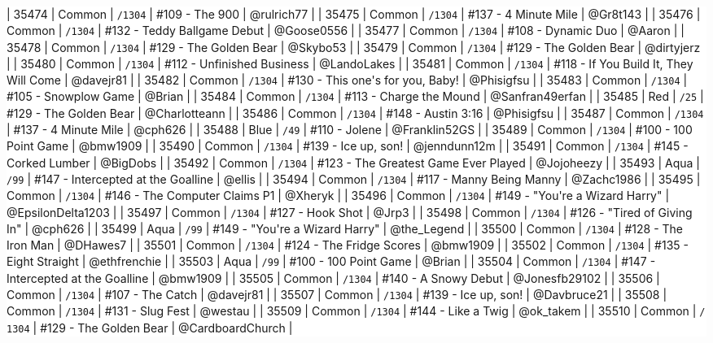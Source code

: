 | 35474 | Common | `/1304` | #109 - The 900 | \@rulrich77 |
| 35475 | Common | `/1304` | #137 - 4 Minute Mile | \@Gr8t143 |
| 35476 | Common | `/1304` | #132 - Teddy Ballgame Debut | \@Goose0556 |
| 35477 | Common | `/1304` | #108 - Dynamic Duo | \@Aaron |
| 35478 | Common | `/1304` | #129 - The Golden Bear | \@Skybo53 |
| 35479 | Common | `/1304` | #129 - The Golden Bear | \@dirtyjerz |
| 35480 | Common | `/1304` | #112 - Unfinished Business | \@LandoLakes |
| 35481 | Common | `/1304` | #118 - If You Build It, They Will Come | \@davejr81 |
| 35482 | Common | `/1304` | #130 - This one&#039;s for you, Baby! | \@Phisigfsu |
| 35483 | Common | `/1304` | #105 - Snowplow Game | \@Brian |
| 35484 | Common | `/1304` | #113 - Charge the Mound | \@Sanfran49erfan |
| 35485 | Red | `/25` | #129 - The Golden Bear | \@Charlotteann |
| 35486 | Common | `/1304` | #148 - Austin 3:16 | \@Phisigfsu |
| 35487 | Common | `/1304` | #137 - 4 Minute Mile | \@cph626 |
| 35488 | Blue | `/49` | #110 - Jolene | \@Franklin52GS |
| 35489 | Common | `/1304` | #100 - 100 Point Game | \@bmw1909 |
| 35490 | Common | `/1304` | #139 - Ice up, son! | \@jenndunn12m |
| 35491 | Common | `/1304` | #145 - Corked Lumber | \@BigDobs |
| 35492 | Common | `/1304` | #123 - The Greatest Game Ever Played | \@Jojoheezy |
| 35493 | Aqua | `/99` | #147 - Intercepted at the Goalline | \@ellis |
| 35494 | Common | `/1304` | #117 - Manny Being Manny | \@Zachc1986 |
| 35495 | Common | `/1304` | #146 - The Computer Claims P1 | \@Xheryk |
| 35496 | Common | `/1304` | #149 - &quot;You&#039;re a Wizard Harry&quot; | \@EpsilonDelta1203 |
| 35497 | Common | `/1304` | #127 - Hook Shot | \@Jrp3 |
| 35498 | Common | `/1304` | #126 - &quot;Tired of Giving In&quot;  | \@cph626 |
| 35499 | Aqua | `/99` | #149 - &quot;You&#039;re a Wizard Harry&quot; | \@the_Legend |
| 35500 | Common | `/1304` | #128 - The Iron Man  | \@DHawes7 |
| 35501 | Common | `/1304` | #124 - The Fridge Scores | \@bmw1909 |
| 35502 | Common | `/1304` | #135 - Eight Straight | \@ethfrenchie |
| 35503 | Aqua | `/99` | #100 - 100 Point Game | \@Brian |
| 35504 | Common | `/1304` | #147 - Intercepted at the Goalline | \@bmw1909 |
| 35505 | Common | `/1304` | #140 - A Snowy Debut | \@Jonesfb29102 |
| 35506 | Common | `/1304` | #107 - The Catch | \@davejr81 |
| 35507 | Common | `/1304` | #139 - Ice up, son! | \@Davbruce21 |
| 35508 | Common | `/1304` | #131 - Slug Fest | \@westau |
| 35509 | Common | `/1304` | #144 - Like a Twig | \@ok_takem |
| 35510 | Common | `/1304` | #129 - The Golden Bear | \@CardboardChurch |